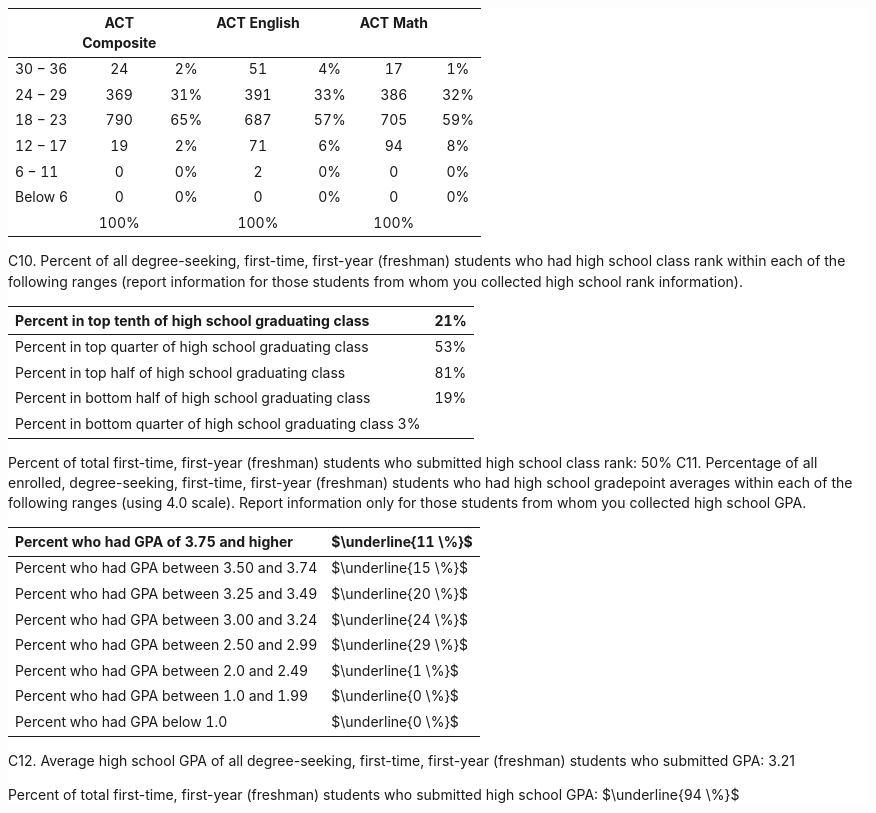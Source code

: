 
|  | ACT <br> Composite |  | ACT English |  | ACT Math |  |
| :-- | :--: | :--: | :--: | :--: | :--: | :--: |
| $30-36$ | 24 | $2 \%$ | 51 | $4 \%$ | 17 | $1 \%$ |
| $24-29$ | 369 | $31 \%$ | 391 | $33 \%$ | 386 | $32 \%$ |
| $18-23$ | 790 | $65 \%$ | 687 | $57 \%$ | 705 | $59 \%$ |
| $12-17$ | 19 | $2 \%$ | 71 | $6 \%$ | 94 | $8 \%$ |
| $6-11$ | 0 | $0 \%$ | 2 | $0 \%$ | 0 | $0 \%$ |
| Below 6 | 0 | $0 \%$ | 0 | $0 \%$ | 0 | $0 \%$ |
|  | $100 \%$ |  | $100 \%$ |  | $100 \%$ |  |
C10. Percent of all degree-seeking, first-time, first-year (freshman) students who had high school class rank within each of the following ranges (report information for those students from whom you collected high school rank information).

| Percent in top tenth of high school graduating class | $21 \%$ |
| :-- | :-- |
| Percent in top quarter of high school graduating class | $53 \%$ |
| Percent in top half of high school graduating class | $81 \%$ |
| Percent in bottom half of high school graduating class | $19 \%$ |
| Percent in bottom quarter of high school graduating class $3 \%$ |  |

Percent of total first-time, first-year (freshman) students who submitted high school class rank: $50 \%$
C11. Percentage of all enrolled, degree-seeking, first-time, first-year (freshman) students who had high school gradepoint averages within each of the following ranges (using 4.0 scale). Report information only for those students from whom you collected high school GPA.

| Percent who had GPA of 3.75 and higher | $\underline{11 \%}$ |
| :-- | :-- |
| Percent who had GPA between 3.50 and 3.74 | $\underline{15 \%}$ |
| Percent who had GPA between 3.25 and 3.49 | $\underline{20 \%}$ |
| Percent who had GPA between 3.00 and 3.24 | $\underline{24 \%}$ |
| Percent who had GPA between 2.50 and 2.99 | $\underline{29 \%}$ |
| Percent who had GPA between 2.0 and 2.49 | $\underline{1 \%}$ |
| Percent who had GPA between 1.0 and 1.99 | $\underline{0 \%}$ |
| Percent who had GPA below 1.0 | $\underline{0 \%}$ |

C12. Average high school GPA of all degree-seeking, first-time, first-year (freshman) students who submitted GPA: 3.21

Percent of total first-time, first-year (freshman) students who submitted high school GPA: $\underline{94 \%}$

